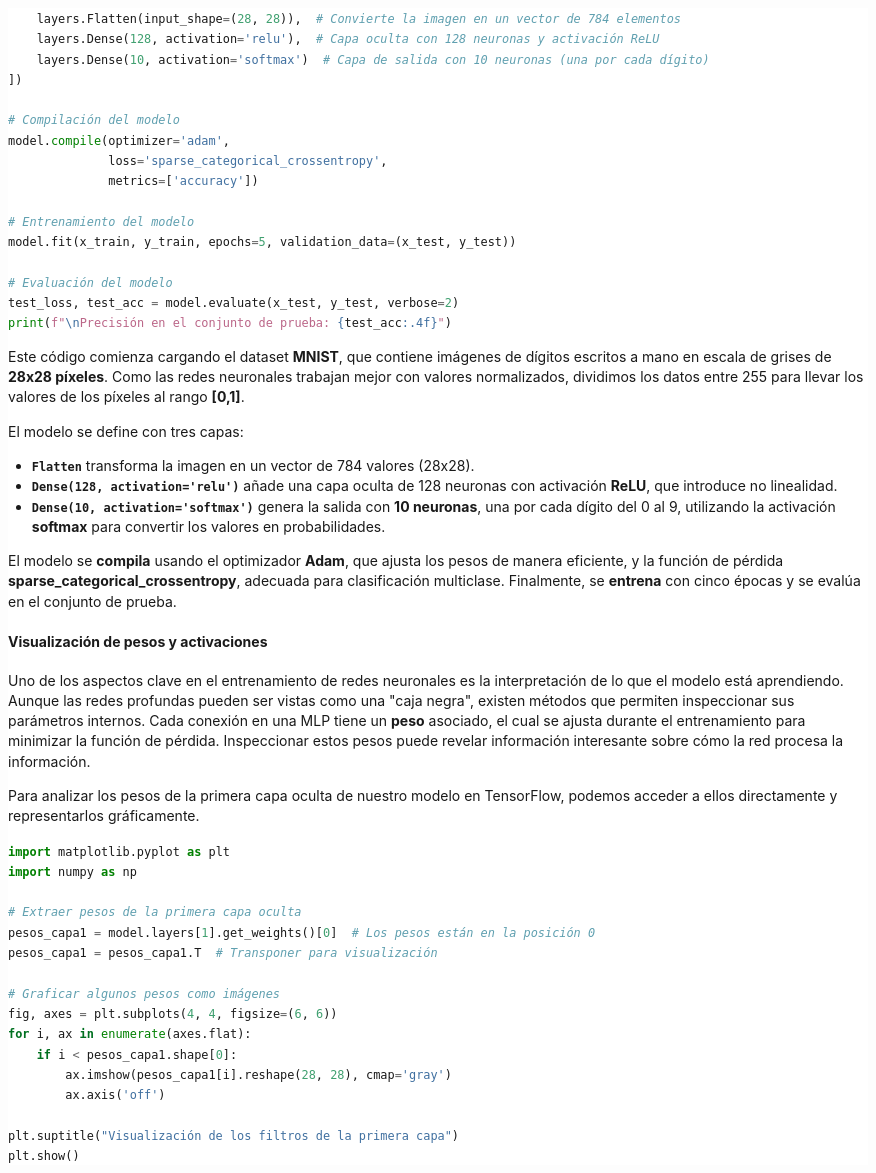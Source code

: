 ```python
    layers.Flatten(input_shape=(28, 28)),  # Convierte la imagen en un vector de 784 elementos
    layers.Dense(128, activation='relu'),  # Capa oculta con 128 neuronas y activación ReLU
    layers.Dense(10, activation='softmax')  # Capa de salida con 10 neuronas (una por cada dígito)
])

# Compilación del modelo
model.compile(optimizer='adam',
              loss='sparse_categorical_crossentropy',
              metrics=['accuracy'])

# Entrenamiento del modelo
model.fit(x_train, y_train, epochs=5, validation_data=(x_test, y_test))

# Evaluación del modelo
test_loss, test_acc = model.evaluate(x_test, y_test, verbose=2)
print(f"\nPrecisión en el conjunto de prueba: {test_acc:.4f}")
```

Este código comienza cargando el dataset **MNIST**, que contiene imágenes de dígitos escritos a mano en escala de grises de **28x28 píxeles**. Como las redes neuronales trabajan mejor con valores normalizados, dividimos los datos entre 255 para llevar los valores de los píxeles al rango **[0,1]**.

El modelo se define con tres capas:

- **`Flatten`** transforma la imagen en un vector de 784 valores (28x28).
- **`Dense(128, activation='relu')`** añade una capa oculta de 128 neuronas con activación **ReLU**, que introduce no linealidad.
- **`Dense(10, activation='softmax')`** genera la salida con **10 neuronas**, una por cada dígito del 0 al 9, utilizando la activación **softmax** para convertir los valores en probabilidades.

El modelo se **compila** usando el optimizador **Adam**, que ajusta los pesos de manera eficiente, y la función de pérdida **sparse_categorical_crossentropy**, adecuada para clasificación multiclase. Finalmente, se **entrena** con cinco épocas y se evalúa en el conjunto de prueba.

#### Visualización de pesos y activaciones

Uno de los aspectos clave en el entrenamiento de redes neuronales es la interpretación de lo que el modelo está aprendiendo. Aunque las redes profundas pueden ser vistas como una "caja negra", existen métodos que permiten inspeccionar sus parámetros internos. Cada conexión en una MLP tiene un **peso** asociado, el cual se ajusta durante el entrenamiento para minimizar la función de pérdida. Inspeccionar estos pesos puede revelar información interesante sobre cómo la red procesa la información.

Para analizar los pesos de la primera capa oculta de nuestro modelo en TensorFlow, podemos acceder a ellos directamente y representarlos gráficamente.

```python
import matplotlib.pyplot as plt
import numpy as np

# Extraer pesos de la primera capa oculta
pesos_capa1 = model.layers[1].get_weights()[0]  # Los pesos están en la posición 0
pesos_capa1 = pesos_capa1.T  # Transponer para visualización

# Graficar algunos pesos como imágenes
fig, axes = plt.subplots(4, 4, figsize=(6, 6))
for i, ax in enumerate(axes.flat):
    if i < pesos_capa1.shape[0]:
        ax.imshow(pesos_capa1[i].reshape(28, 28), cmap='gray')
        ax.axis('off')

plt.suptitle("Visualización de los filtros de la primera capa")
plt.show()
```
